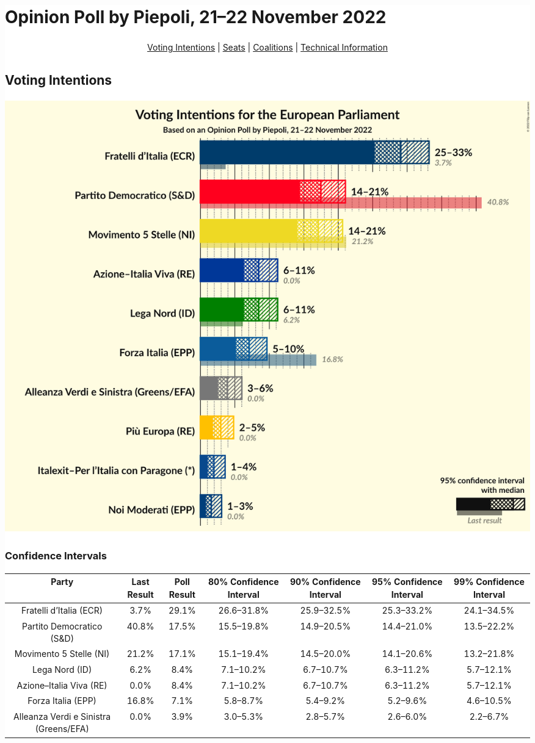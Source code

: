 # Opinion Poll by Piepoli, 21–22 November 2022

<p align="center"><a href="#voting-intentions">Voting Intentions</a> | <a href="#seats">Seats</a> | <a href="#coalitions">Coalitions</a> | <a href="#technical-information">Technical Information</a></p>

## Voting Intentions

![Graph with voting intentions not yet produced](2022-11-22-Piepoli.png "Voting Intentions")

### Confidence Intervals

| Party | Last Result | Poll Result | 80% Confidence Interval | 90% Confidence Interval | 95% Confidence Interval | 99% Confidence Interval |
|:-----:|:-----------:|:-----------:|:-----------------------:|:-----------------------:|:-----------------------:|:-----------------------:|
| Fratelli d’Italia (ECR) | 3.7% | 29.1% | 26.6–31.8% |25.9–32.5% |25.3–33.2% |24.1–34.5% |
| Partito Democratico (S&D) | 40.8% | 17.5% | 15.5–19.8% |14.9–20.5% |14.4–21.0% |13.5–22.2% |
| Movimento 5 Stelle (NI) | 21.2% | 17.1% | 15.1–19.4% |14.5–20.0% |14.1–20.6% |13.2–21.8% |
| Lega Nord (ID) | 6.2% | 8.4% | 7.1–10.2% |6.7–10.7% |6.3–11.2% |5.7–12.1% |
| Azione–Italia Viva (RE) | 0.0% | 8.4% | 7.1–10.2% |6.7–10.7% |6.3–11.2% |5.7–12.1% |
| Forza Italia (EPP) | 16.8% | 7.1% | 5.8–8.7% |5.4–9.2% |5.2–9.6% |4.6–10.5% |
| Alleanza Verdi e Sinistra (Greens/EFA) | 0.0% | 3.9% | 3.0–5.3% |2.8–5.7% |2.6–6.0% |2.2–6.7% |